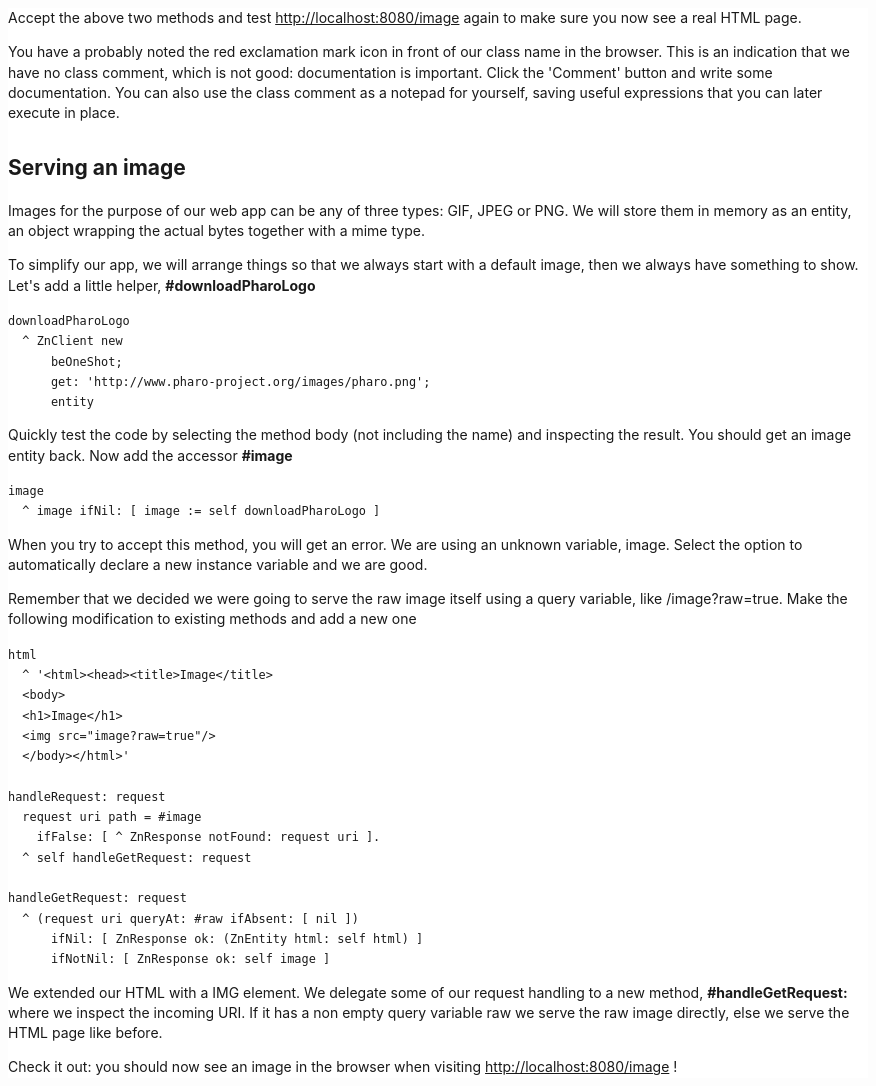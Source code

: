 Accept the above two methods and test [http://localhost:8080/image](http://localhost:8080/image) again to make sure you now see a real HTML page.

You have a probably noted the red exclamation mark icon in front of our class name in the browser. This is an indication that we have no class comment, which is not good: documentation is important. Click the 'Comment' button and write some documentation. You can also use the class comment as a notepad for yourself, saving useful expressions that you can later execute in place. 

## Serving an image

Images for the purpose of our web app can be any of three types: GIF, JPEG or PNG. We will store them in memory as an entity, an object wrapping the actual bytes together with a mime type.

To simplify our app, we will arrange things so that we always start with a default image, then we always have something to show. Let's add a little helper, **#downloadPharoLogo** 

    downloadPharoLogo
      ^ ZnClient new 
          beOneShot;
          get: 'http://www.pharo-project.org/images/pharo.png';
          entity 

Quickly test the code by selecting the method body (not including the name) and inspecting the result. You should get an image entity back. Now add the accessor **#image**

    image
      ^ image ifNil: [ image := self downloadPharoLogo ]

When you try to accept this method, you will get an error. We are using an unknown variable, image. Select the option to automatically declare a new instance variable and we are good.

Remember that we decided we were going to serve the raw image itself using a query variable, like /image?raw=true. Make the following modification to existing methods and add a new one

    html
      ^ '<html><head><title>Image</title>
      <body>
      <h1>Image</h1>
      <img src="image?raw=true"/>
      </body></html>'
    
    handleRequest: request
      request uri path = #image
        ifFalse: [ ^ ZnResponse notFound: request uri ].
      ^ self handleGetRequest: request
    
    handleGetRequest: request
      ^ (request uri queryAt: #raw ifAbsent: [ nil ])
          ifNil: [ ZnResponse ok: (ZnEntity html: self html) ]
          ifNotNil: [ ZnResponse ok: self image ]

We extended our HTML with a IMG element. We delegate some of our request handling to a new method, **#handleGetRequest:** where we inspect the incoming URI. If it has a non empty query variable raw we serve the raw image directly, else we serve the HTML page like before.

Check it out: you should now see an image in the browser when visiting [http://localhost:8080/image](http://localhost:8080/image) !
